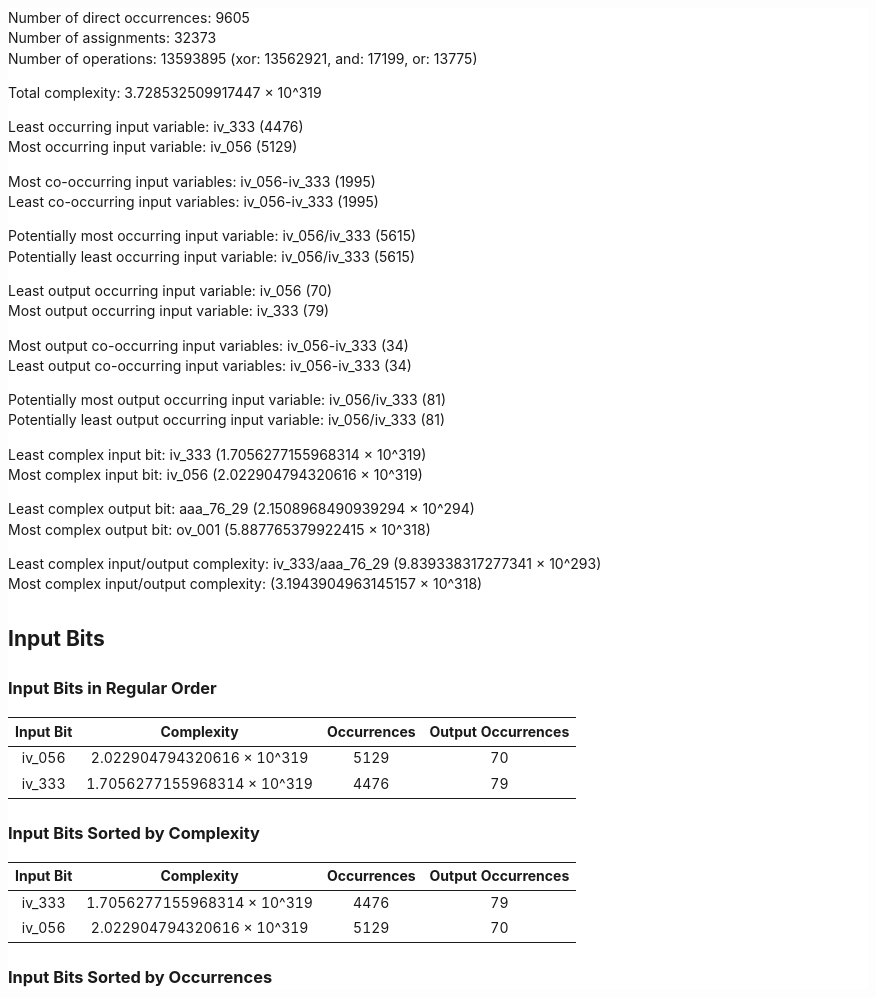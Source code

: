 Number of direct occurrences: 9605  
Number of assignments: 32373  
Number of operations: 13593895
(xor: 13562921,
and: 17199,
or: 13775)

Total complexity: 3.728532509917447 × 10^319

Least occurring input variable: iv_333 (4476)  
Most occurring input variable: iv_056 (5129)

Most co-occurring input variables: iv_056-iv_333 (1995)  
Least co-occurring input variables: iv_056-iv_333 (1995)

Potentially most occurring input variable: iv_056/iv_333 (5615)  
Potentially least occurring input variable: iv_056/iv_333 (5615)

Least output occurring input variable: iv_056 (70)  
Most output occurring input variable: iv_333 (79)

Most output co-occurring input variables: iv_056-iv_333 (34)  
Least output co-occurring input variables: iv_056-iv_333 (34)

Potentially most output occurring input variable: iv_056/iv_333 (81)  
Potentially least output occurring input variable: iv_056/iv_333 (81)

Least complex input bit: iv_333 (1.7056277155968314 × 10^319)  
Most complex input bit: iv_056 (2.022904794320616 × 10^319)

Least complex output bit: aaa_76_29 (2.1508968490939294 × 10^294)  
Most complex output bit: ov_001 (5.887765379922415 × 10^318)

Least complex input/output complexity: iv_333/aaa_76_29 (9.839338317277341 × 10^293)  
Most complex input/output complexity:  (3.1943904963145157 × 10^318)

## Input Bits

### Input Bits in Regular Order

| Input Bit | Complexity | Occurrences | Output Occurrences |
|:---------:|:----------:|:-----------:|:------------------:|
| iv_056 | 2.022904794320616 × 10^319 | 5129 | 70 |
| iv_333 | 1.7056277155968314 × 10^319 | 4476 | 79 |

### Input Bits Sorted by Complexity

| Input Bit | Complexity | Occurrences | Output Occurrences |
|:---------:|:----------:|:-----------:|:------------------:|
| iv_333 | 1.7056277155968314 × 10^319 | 4476 | 79 |
| iv_056 | 2.022904794320616 × 10^319 | 5129 | 70 |

### Input Bits Sorted by Occurrences
